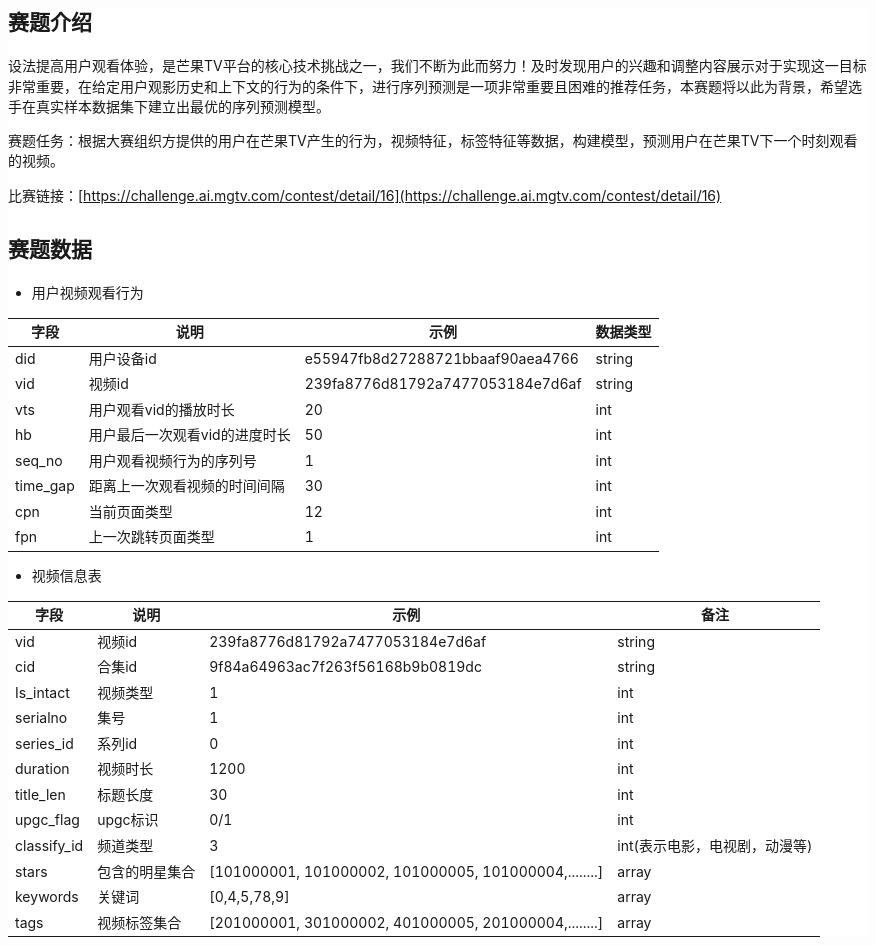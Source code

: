 





## 赛题介绍

设法提高用户观看体验，是芒果TV平台的核心技术挑战之一，我们不断为此而努力！及时发现用户的兴趣和调整内容展示对于实现这一目标非常重要，在给定用户观影历史和上下文的行为的条件下，进行序列预测是一项非常重要且困难的推荐任务，本赛题将以此为背景，希望选手在真实样本数据集下建立出最优的序列预测模型。

赛题任务：根据大赛组织方提供的用户在芒果TV产生的行为，视频特征，标签特征等数据，构建模型，预测用户在芒果TV下一个时刻观看的视频。

比赛链接：[https://challenge.ai.mgtv.com/contest/detail/16](https://challenge.ai.mgtv.com/contest/detail/16)


## 赛题数据

- 用户视频观看行为

| 字段     | 说明                          | 示例                             | 数据类型 |
| -------- | ----------------------------- | -------------------------------- | -------- |
| did      | 用户设备id                    | e55947fb8d27288721bbaaf90aea4766 | string   |
| vid      | 视频id                        | 239fa8776d81792a7477053184e7d6af | string   |
| vts      | 用户观看vid的播放时长         | 20                               | int      |
| hb       | 用户最后一次观看vid的进度时长 | 50                               | int      |
| seq_no   | 用户观看视频行为的序列号      | 1                                | int      |
| time_gap | 距离上一次观看视频的时间间隔  | 30                               | int      |
| cpn      | 当前页面类型                  | 12                               | int      |
| fpn      | 上一次跳转页面类型            | 1                                | int      |

- 视频信息表

| 字段        | 说明           | 示例                                                  | 备注                          |
| ----------- | -------------- | ----------------------------------------------------- | ----------------------------- |
| vid         | 视频id         | 239fa8776d81792a7477053184e7d6af                      | string                        |
| cid         | 合集id         | 9f84a64963ac7f263f56168b9b0819dc                      | string                        |
| Is_intact   | 视频类型       | 1                                                     | int                           |
| serialno    | 集号           | 1                                                     | int                           |
| series_id   | 系列id         | 0                                                     | int                           |
| duration    | 视频时长       | 1200                                                  | int                           |
| title_len   | 标题长度       | 30                                                    | int                           |
| upgc_flag   | upgc标识       | 0/1                                                   | int                           |
| classify_id | 频道类型       | 3                                                     | int(表示电影，电视剧，动漫等) |
| stars       | 包含的明星集合 | [101000001, 101000002, 101000005, 101000004,........] | array                         |
| keywords    | 关键词         | [0,4,5,78,9]                                          | array                         |
| tags        | 视频标签集合   | [201000001, 301000002, 401000005, 201000004,........] | array                         |
